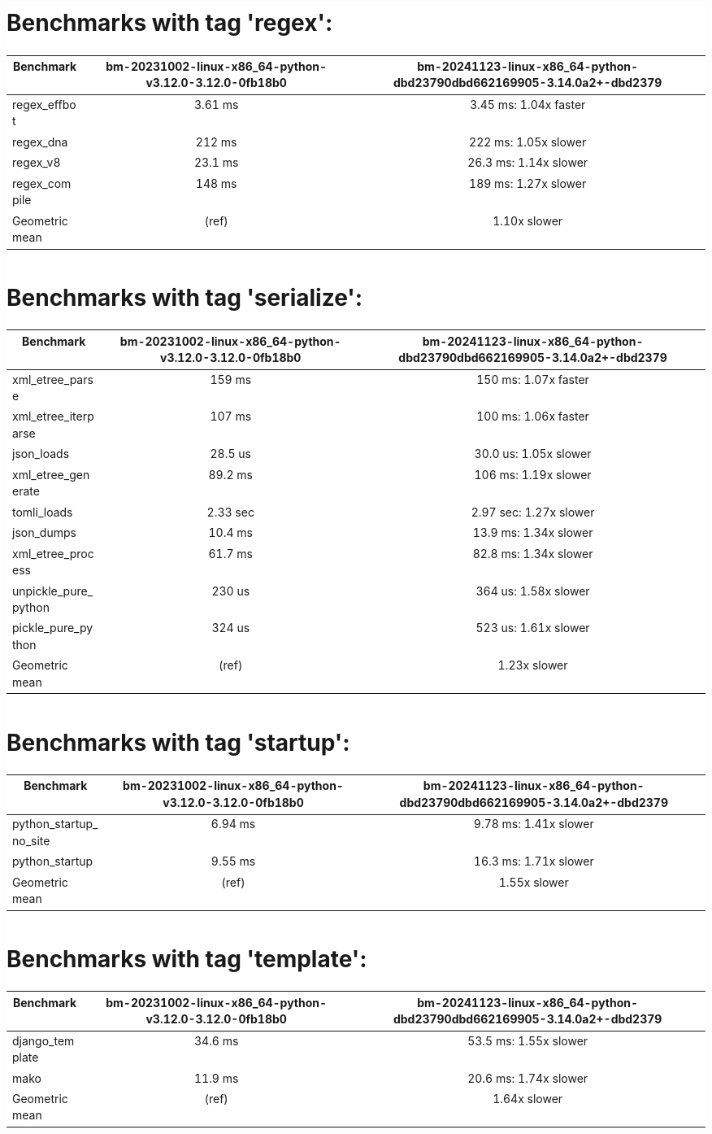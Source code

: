 Benchmarks with tag 'regex':
============================

| Benchmark      | bm-20231002-linux-x86_64-python-v3.12.0-3.12.0-0fb18b0 | bm-20241123-linux-x86_64-python-dbd23790dbd662169905-3.14.0a2+-dbd2379 |
|----------------|:------------------------------------------------------:|:----------------------------------------------------------------------:|
| regex_effbot   | 3.61 ms                                                | 3.45 ms: 1.04x faster                                                  |
| regex_dna      | 212 ms                                                 | 222 ms: 1.05x slower                                                   |
| regex_v8       | 23.1 ms                                                | 26.3 ms: 1.14x slower                                                  |
| regex_compile  | 148 ms                                                 | 189 ms: 1.27x slower                                                   |
| Geometric mean | (ref)                                                  | 1.10x slower                                                           |

Benchmarks with tag 'serialize':
================================

| Benchmark            | bm-20231002-linux-x86_64-python-v3.12.0-3.12.0-0fb18b0 | bm-20241123-linux-x86_64-python-dbd23790dbd662169905-3.14.0a2+-dbd2379 |
|----------------------|:------------------------------------------------------:|:----------------------------------------------------------------------:|
| xml_etree_parse      | 159 ms                                                 | 150 ms: 1.07x faster                                                   |
| xml_etree_iterparse  | 107 ms                                                 | 100 ms: 1.06x faster                                                   |
| json_loads           | 28.5 us                                                | 30.0 us: 1.05x slower                                                  |
| xml_etree_generate   | 89.2 ms                                                | 106 ms: 1.19x slower                                                   |
| tomli_loads          | 2.33 sec                                               | 2.97 sec: 1.27x slower                                                 |
| json_dumps           | 10.4 ms                                                | 13.9 ms: 1.34x slower                                                  |
| xml_etree_process    | 61.7 ms                                                | 82.8 ms: 1.34x slower                                                  |
| unpickle_pure_python | 230 us                                                 | 364 us: 1.58x slower                                                   |
| pickle_pure_python   | 324 us                                                 | 523 us: 1.61x slower                                                   |
| Geometric mean       | (ref)                                                  | 1.23x slower                                                           |

Benchmarks with tag 'startup':
==============================

| Benchmark              | bm-20231002-linux-x86_64-python-v3.12.0-3.12.0-0fb18b0 | bm-20241123-linux-x86_64-python-dbd23790dbd662169905-3.14.0a2+-dbd2379 |
|------------------------|:------------------------------------------------------:|:----------------------------------------------------------------------:|
| python_startup_no_site | 6.94 ms                                                | 9.78 ms: 1.41x slower                                                  |
| python_startup         | 9.55 ms                                                | 16.3 ms: 1.71x slower                                                  |
| Geometric mean         | (ref)                                                  | 1.55x slower                                                           |

Benchmarks with tag 'template':
===============================

| Benchmark       | bm-20231002-linux-x86_64-python-v3.12.0-3.12.0-0fb18b0 | bm-20241123-linux-x86_64-python-dbd23790dbd662169905-3.14.0a2+-dbd2379 |
|-----------------|:------------------------------------------------------:|:----------------------------------------------------------------------:|
| django_template | 34.6 ms                                                | 53.5 ms: 1.55x slower                                                  |
| mako            | 11.9 ms                                                | 20.6 ms: 1.74x slower                                                  |
| Geometric mean  | (ref)                                                  | 1.64x slower                                                           |
